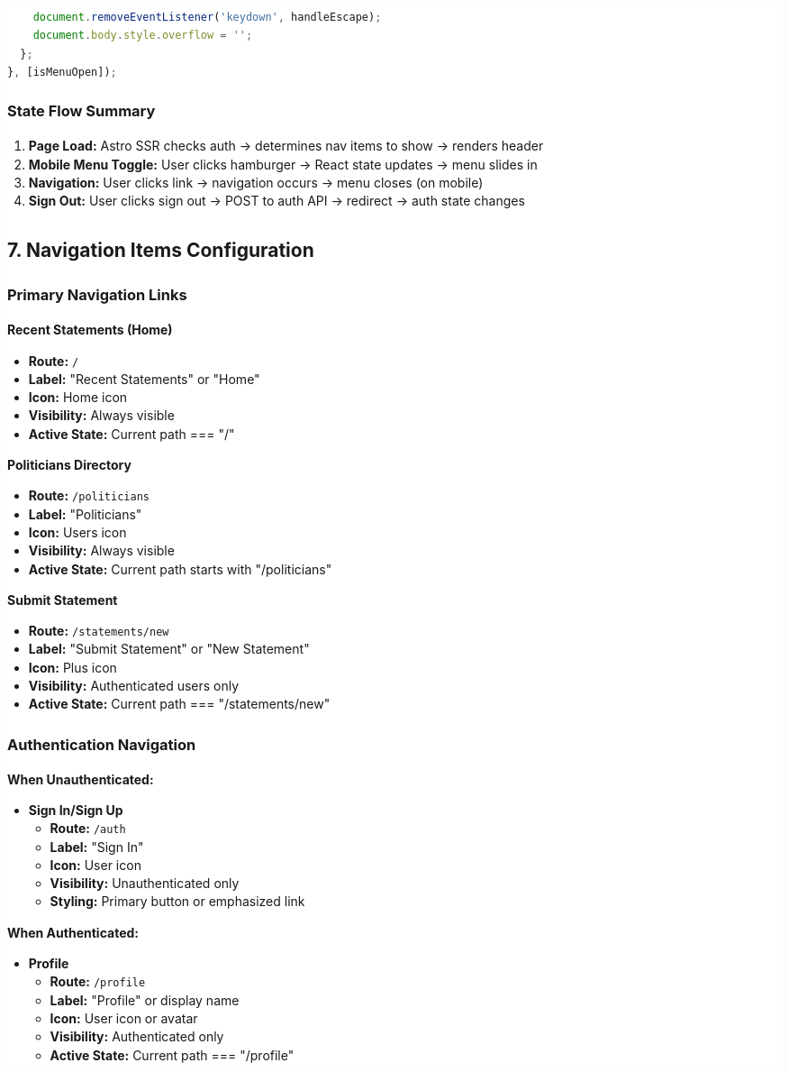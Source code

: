 ```typescript
    document.removeEventListener('keydown', handleEscape);
    document.body.style.overflow = '';
  };
}, [isMenuOpen]);
```

### State Flow Summary

1. **Page Load:** Astro SSR checks auth → determines nav items to show → renders header
2. **Mobile Menu Toggle:** User clicks hamburger → React state updates → menu slides in
3. **Navigation:** User clicks link → navigation occurs → menu closes (on mobile)
4. **Sign Out:** User clicks sign out → POST to auth API → redirect → auth state changes

## 7. Navigation Items Configuration

### Primary Navigation Links

**Recent Statements (Home)**
- **Route:** `/`
- **Label:** "Recent Statements" or "Home"
- **Icon:** Home icon
- **Visibility:** Always visible
- **Active State:** Current path === "/"

**Politicians Directory**
- **Route:** `/politicians`
- **Label:** "Politicians"
- **Icon:** Users icon
- **Visibility:** Always visible
- **Active State:** Current path starts with "/politicians"

**Submit Statement**
- **Route:** `/statements/new`
- **Label:** "Submit Statement" or "New Statement"
- **Icon:** Plus icon
- **Visibility:** Authenticated users only
- **Active State:** Current path === "/statements/new"

### Authentication Navigation

**When Unauthenticated:**
- **Sign In/Sign Up**
  - **Route:** `/auth`
  - **Label:** "Sign In"
  - **Icon:** User icon
  - **Visibility:** Unauthenticated only
  - **Styling:** Primary button or emphasized link

**When Authenticated:**
- **Profile**
  - **Route:** `/profile`
  - **Label:** "Profile" or display name
  - **Icon:** User icon or avatar
  - **Visibility:** Authenticated only
  - **Active State:** Current path === "/profile"
